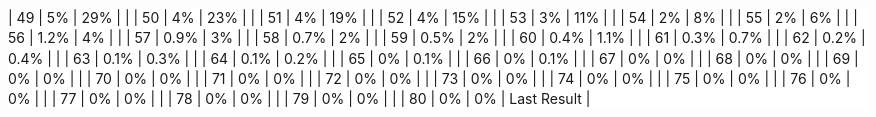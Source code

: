 | 49 | 5% | 29% |  |
| 50 | 4% | 23% |  |
| 51 | 4% | 19% |  |
| 52 | 4% | 15% |  |
| 53 | 3% | 11% |  |
| 54 | 2% | 8% |  |
| 55 | 2% | 6% |  |
| 56 | 1.2% | 4% |  |
| 57 | 0.9% | 3% |  |
| 58 | 0.7% | 2% |  |
| 59 | 0.5% | 2% |  |
| 60 | 0.4% | 1.1% |  |
| 61 | 0.3% | 0.7% |  |
| 62 | 0.2% | 0.4% |  |
| 63 | 0.1% | 0.3% |  |
| 64 | 0.1% | 0.2% |  |
| 65 | 0% | 0.1% |  |
| 66 | 0% | 0.1% |  |
| 67 | 0% | 0% |  |
| 68 | 0% | 0% |  |
| 69 | 0% | 0% |  |
| 70 | 0% | 0% |  |
| 71 | 0% | 0% |  |
| 72 | 0% | 0% |  |
| 73 | 0% | 0% |  |
| 74 | 0% | 0% |  |
| 75 | 0% | 0% |  |
| 76 | 0% | 0% |  |
| 77 | 0% | 0% |  |
| 78 | 0% | 0% |  |
| 79 | 0% | 0% |  |
| 80 | 0% | 0% | Last Result |
